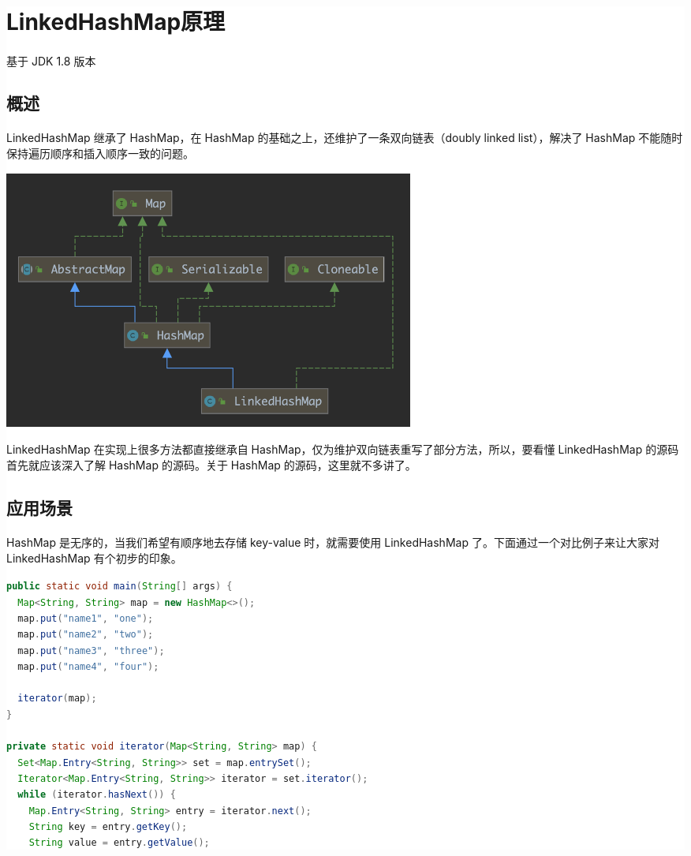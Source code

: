 # LinkedHashMap原理

基于 JDK 1.8 版本

## 概述

LinkedHashMap 继承了 HashMap，在 HashMap 的基础之上，还维护了一条双向链表（doubly linked list），解决了 HashMap 不能随时保持遍历顺序和插入顺序一致的问题。

<img src="images/image-20200809122005404.png" alt="linkedhashmap-structure" style="zoom:50%;" />

LinkedHashMap 在实现上很多方法都直接继承自 HashMap，仅为维护双向链表重写了部分方法，所以，要看懂 LinkedHashMap 的源码首先就应该深入了解 HashMap 的源码。关于 HashMap 的源码，这里就不多讲了。

## 应用场景

HashMap 是无序的，当我们希望有顺序地去存储 key-value 时，就需要使用 LinkedHashMap 了。下面通过一个对比例子来让大家对 LinkedHashMap 有个初步的印象。

```java
public static void main(String[] args) {
  Map<String, String> map = new HashMap<>();
  map.put("name1", "one");
  map.put("name2", "two");
  map.put("name3", "three");
  map.put("name4", "four");

  iterator(map);
}

private static void iterator(Map<String, String> map) {
  Set<Map.Entry<String, String>> set = map.entrySet();
  Iterator<Map.Entry<String, String>> iterator = set.iterator();
  while (iterator.hasNext()) {
    Map.Entry<String, String> entry = iterator.next();
    String key = entry.getKey();
    String value = entry.getValue();
```